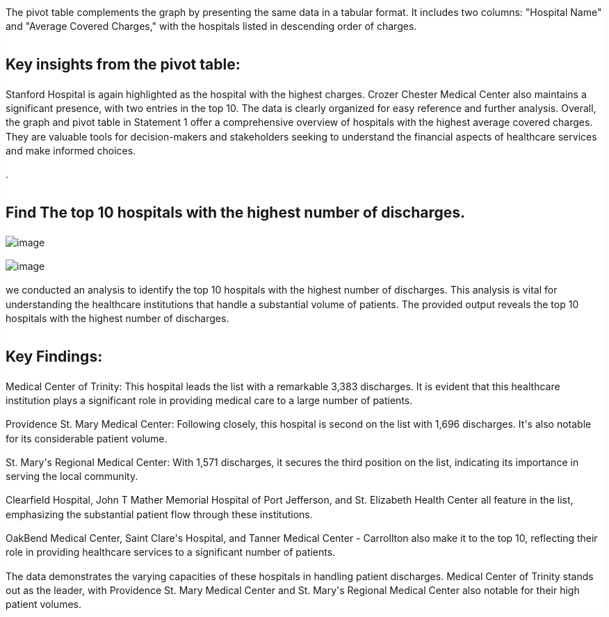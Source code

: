 The pivot table complements the graph by presenting the same data in a tabular format. It includes two columns: "Hospital Name" and "Average Covered Charges," with the hospitals listed in descending order of charges.

## Key insights from the pivot table:

Stanford Hospital is again highlighted as the hospital with the highest charges.
Crozer Chester Medical Center also maintains a significant presence, with two entries in the top 10.
The data is clearly organized for easy reference and further analysis.
Overall, the graph and pivot table in Statement 1 offer a comprehensive overview of hospitals with the highest average covered charges. They are valuable tools for decision-makers and stakeholders seeking to understand the financial aspects of healthcare services and make informed choices.



.
 
## Find The top 10 hospitals with the highest number of discharges.


![image](https://github.com/SurinderSurme/Data-Analysis-in-Excel/assets/103140222/84006c97-d5ef-4d7e-ad47-9aab2fb54939)

 ![image](https://github.com/SurinderSurme/Data-Analysis-in-Excel/assets/103140222/b2906759-a402-421e-a1ec-0e0cba61e278)




 

we conducted an analysis to identify the top 10 hospitals with the highest number of discharges. This analysis is vital for understanding the healthcare institutions that handle a substantial volume of patients. The provided output reveals the top 10 hospitals with the highest number of discharges.

## Key Findings:

Medical Center of Trinity: This hospital leads the list with a remarkable 3,383 discharges. It is evident that this healthcare institution plays a significant role in providing medical care to a large number of patients.

Providence St. Mary Medical Center: Following closely, this hospital is second on the list with 1,696 discharges. It's also notable for its considerable patient volume.

St. Mary's Regional Medical Center: With 1,571 discharges, it secures the third position on the list, indicating its importance in serving the local community.

Clearfield Hospital, John T Mather Memorial Hospital of Port Jefferson, and St. Elizabeth Health Center all feature in the list, emphasizing the substantial patient flow through these institutions.

OakBend Medical Center, Saint Clare's Hospital, and Tanner Medical Center - Carrollton also make it to the top 10, reflecting their role in providing healthcare services to a significant number of patients.

The data demonstrates the varying capacities of these hospitals in handling patient discharges. Medical Center of Trinity stands out as the leader, with Providence St. Mary Medical Center and St. Mary's Regional Medical Center also notable for their high patient volumes.
